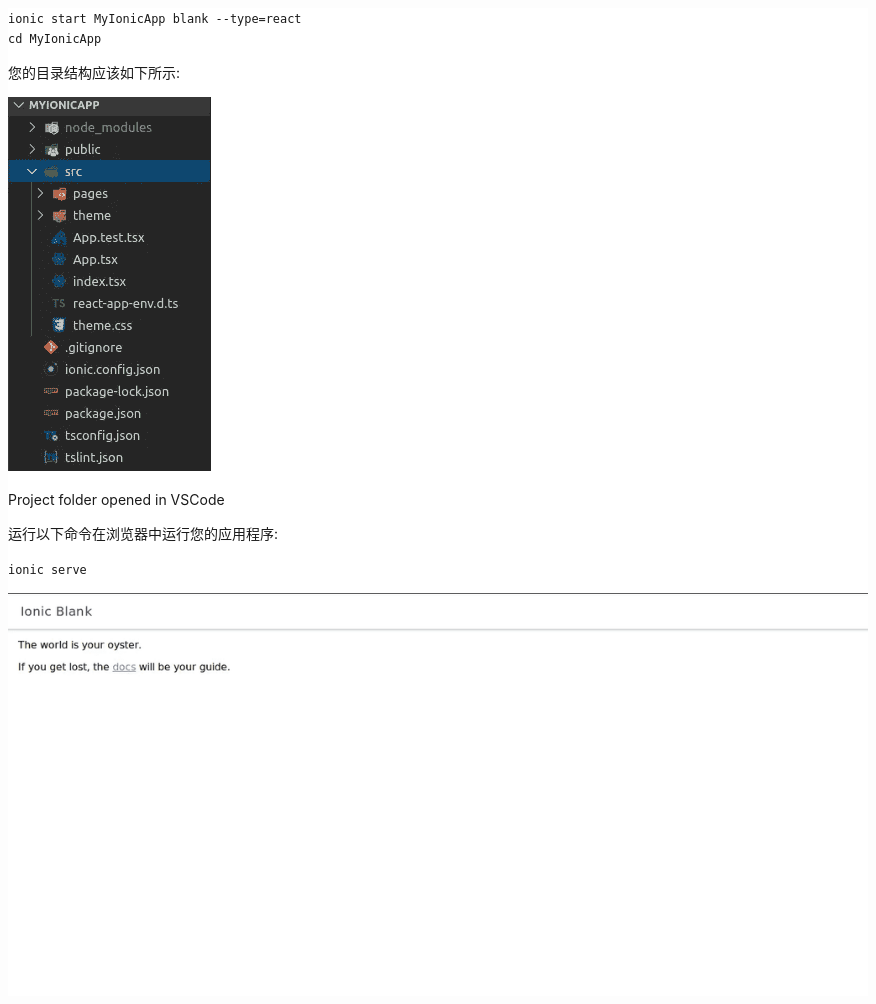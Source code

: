 ```
ionic start MyIonicApp blank --type=react
cd MyIonicApp
```

您的目录结构应该如下所示:

![](img/328432f1f3bb26548b7e366b1fbe6b5e.png)

Project folder opened in VSCode

运行以下命令在浏览器中运行您的应用程序:

```
ionic serve
```

![](img/7dffcb9192325e07f9ca3494a19662d5.png)

